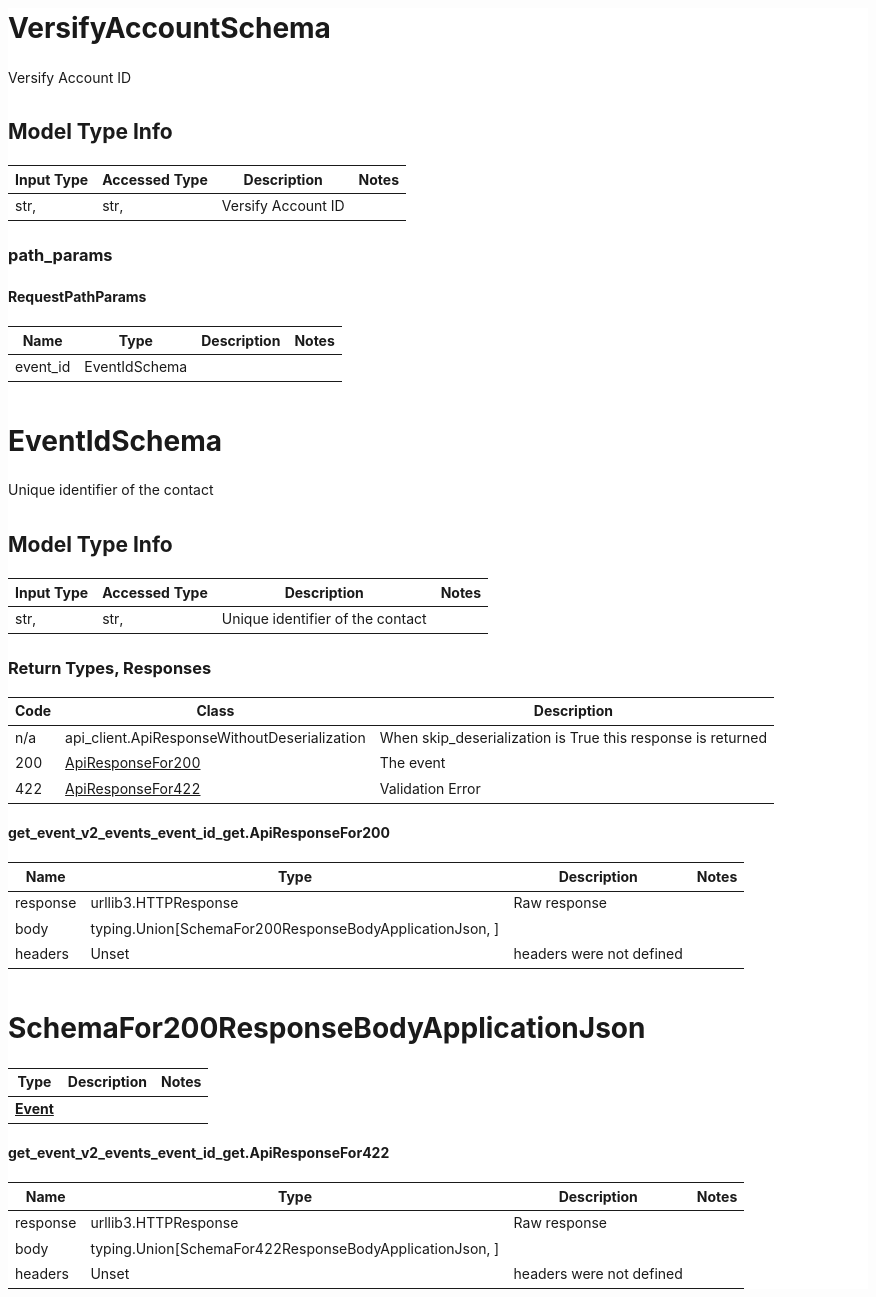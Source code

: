 # VersifyAccountSchema

Versify Account ID

## Model Type Info
Input Type | Accessed Type | Description | Notes
------------ | ------------- | ------------- | -------------
str,  | str,  | Versify Account ID | 

### path_params
#### RequestPathParams

Name | Type | Description  | Notes
------------- | ------------- | ------------- | -------------
event_id | EventIdSchema | | 

# EventIdSchema

Unique identifier of the contact

## Model Type Info
Input Type | Accessed Type | Description | Notes
------------ | ------------- | ------------- | -------------
str,  | str,  | Unique identifier of the contact | 

### Return Types, Responses

Code | Class | Description
------------- | ------------- | -------------
n/a | api_client.ApiResponseWithoutDeserialization | When skip_deserialization is True this response is returned
200 | [ApiResponseFor200](#get_event_v2_events_event_id_get.ApiResponseFor200) | The event
422 | [ApiResponseFor422](#get_event_v2_events_event_id_get.ApiResponseFor422) | Validation Error

#### get_event_v2_events_event_id_get.ApiResponseFor200
Name | Type | Description  | Notes
------------- | ------------- | ------------- | -------------
response | urllib3.HTTPResponse | Raw response |
body | typing.Union[SchemaFor200ResponseBodyApplicationJson, ] |  |
headers | Unset | headers were not defined |

# SchemaFor200ResponseBodyApplicationJson
Type | Description  | Notes
------------- | ------------- | -------------
[**Event**](../../models/Event.md) |  | 


#### get_event_v2_events_event_id_get.ApiResponseFor422
Name | Type | Description  | Notes
------------- | ------------- | ------------- | -------------
response | urllib3.HTTPResponse | Raw response |
body | typing.Union[SchemaFor422ResponseBodyApplicationJson, ] |  |
headers | Unset | headers were not defined |
